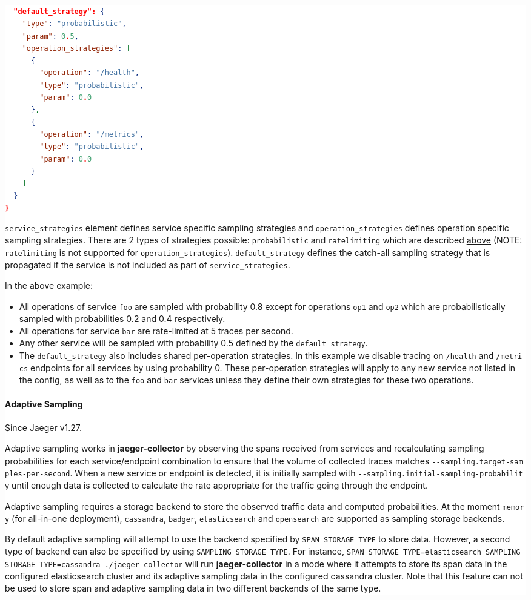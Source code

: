 ```json
  "default_strategy": {
    "type": "probabilistic",
    "param": 0.5,
    "operation_strategies": [
      {
        "operation": "/health",
        "type": "probabilistic",
        "param": 0.0
      },
      {
        "operation": "/metrics",
        "type": "probabilistic",
        "param": 0.0
      }
    ]
  }
}
```

`service_strategies` element defines service specific sampling strategies and `operation_strategies` defines operation specific sampling strategies. There are 2 types of strategies possible: `probabilistic` and `ratelimiting` which are described [above](#client-sampling-configuration) (NOTE: `ratelimiting` is not supported for `operation_strategies`). `default_strategy` defines the catch-all sampling strategy that is propagated if the service is not included as part of `service_strategies`.

In the above example:

* All operations of service `foo` are sampled with probability 0.8 except for operations `op1` and `op2` which are probabilistically sampled with probabilities 0.2 and 0.4 respectively.
* All operations for service `bar` are rate-limited at 5 traces per second.
* Any other service will be sampled with probability 0.5 defined by the `default_strategy`.
* The `default_strategy` also includes shared per-operation strategies. In this example we disable tracing on `/health` and `/metrics` endpoints for all services by using probability 0. These per-operation strategies will apply to any new service not listed in the config, as well as to the `foo` and `bar` services unless they define their own strategies for these two operations.

#### Adaptive Sampling

Since Jaeger v1.27.

Adaptive sampling works in **jaeger-collector** by observing the spans received from services and recalculating sampling probabilities for each service/endpoint combination to ensure that the volume of collected traces matches `--sampling.target-samples-per-second`. When a new service or endpoint is detected, it is initially sampled with `--sampling.initial-sampling-probability` until enough data is collected to calculate the rate appropriate for the traffic going through the endpoint.

Adaptive sampling requires a storage backend to store the observed traffic data and computed probabilities. At the moment `memory` (for all-in-one deployment), `cassandra`, `badger`, `elasticsearch` and `opensearch` are supported as sampling storage backends.

By default adaptive sampling will attempt to use the backend specified by `SPAN_STORAGE_TYPE` to store data. However, a second type of backend can also be specified by using `SAMPLING_STORAGE_TYPE`. For instance, `SPAN_STORAGE_TYPE=elasticsearch SAMPLING_STORAGE_TYPE=cassandra ./jaeger-collector` will run **jaeger-collector** in a mode where it attempts to store its span data in the configured elasticsearch cluster and its adaptive sampling data in the configured cassandra cluster. Note that this feature can not be used to store span and adaptive sampling data in two different backends of the same type.
